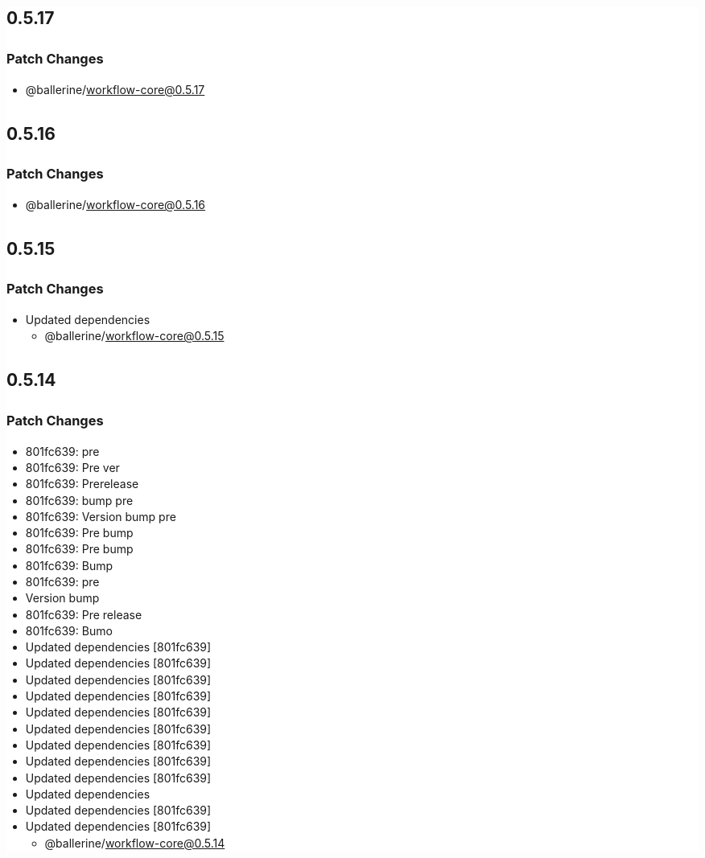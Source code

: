 ## 0.5.17

### Patch Changes

- @ballerine/workflow-core@0.5.17

## 0.5.16

### Patch Changes

- @ballerine/workflow-core@0.5.16

## 0.5.15

### Patch Changes

- Updated dependencies
  - @ballerine/workflow-core@0.5.15

## 0.5.14

### Patch Changes

- 801fc639: pre
- 801fc639: Pre ver
- 801fc639: Prerelease
- 801fc639: bump pre
- 801fc639: Version bump pre
- 801fc639: Pre bump
- 801fc639: Pre bump
- 801fc639: Bump
- 801fc639: pre
- Version bump
- 801fc639: Pre release
- 801fc639: Bumo
- Updated dependencies [801fc639]
- Updated dependencies [801fc639]
- Updated dependencies [801fc639]
- Updated dependencies [801fc639]
- Updated dependencies [801fc639]
- Updated dependencies [801fc639]
- Updated dependencies [801fc639]
- Updated dependencies [801fc639]
- Updated dependencies [801fc639]
- Updated dependencies
- Updated dependencies [801fc639]
- Updated dependencies [801fc639]
  - @ballerine/workflow-core@0.5.14
